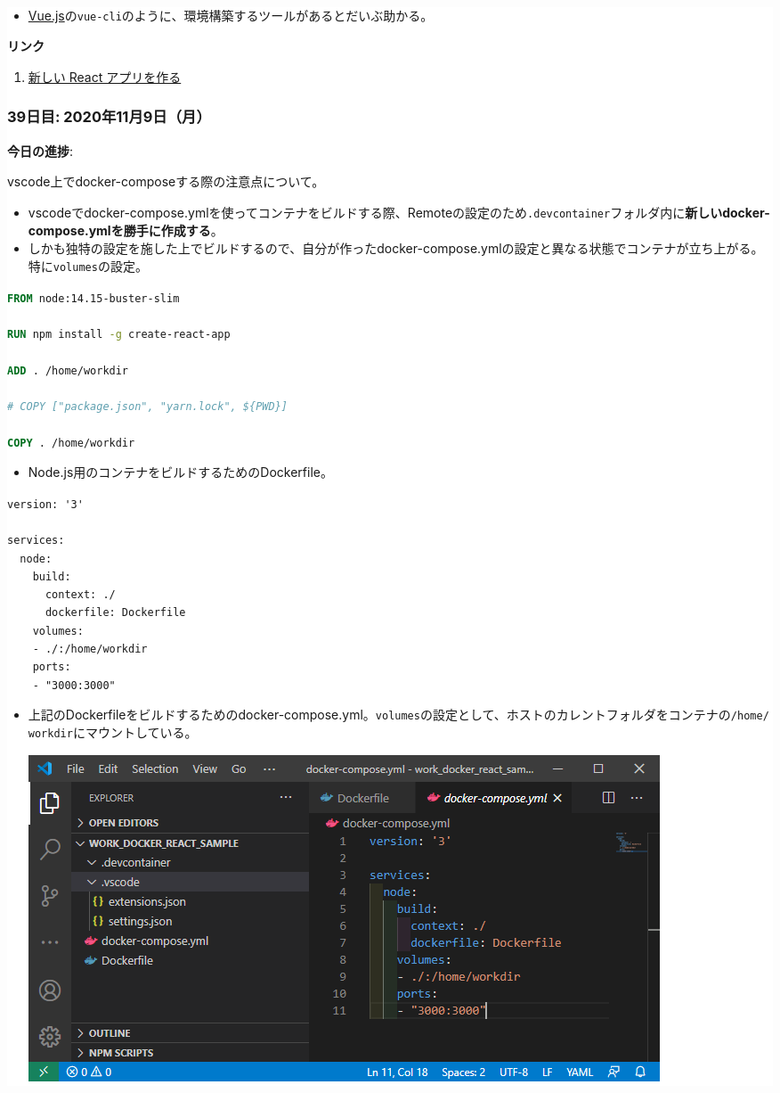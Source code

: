- [Vue.js](https://jp.vuejs.org/index.html)の`vue-cli`のように、環境構築するツールがあるとだいぶ助かる。

**リンク**

1. [新しい React アプリを作る](https://ja.reactjs.org/docs/create-a-new-react-app.html)

### 39日目: 2020年11月9日（月）

**今日の進捗**: 

vscode上でdocker-composeする際の注意点について。

- vscodeでdocker-compose.ymlを使ってコンテナをビルドする際、Remoteの設定のため`.devcontainer`フォルダ内に**新しいdocker-compose.ymlを勝手に作成する**。
- しかも独特の設定を施した上でビルドするので、自分が作ったdocker-compose.ymlの設定と異なる状態でコンテナが立ち上がる。特に`volumes`の設定。

```dockerfile
FROM node:14.15-buster-slim

RUN npm install -g create-react-app

ADD . /home/workdir

# COPY ["package.json", "yarn.lock", ${PWD}]

COPY . /home/workdir
```

- Node.js用のコンテナをビルドするためのDockerfile。

```docker-compose[
version: '3'

services:
  node:
    build:
      context: ./
      dockerfile: Dockerfile
    volumes:
    - ./:/home/workdir
    ports:
    - "3000:3000"
```

- 上記のDockerfileをビルドするためのdocker-compose.yml。`volumes`の設定として、ホストのカレントフォルダをコンテナの`/home/workdir`にマウントしている。

  ![](2020-11-09-16-47-00.png)
